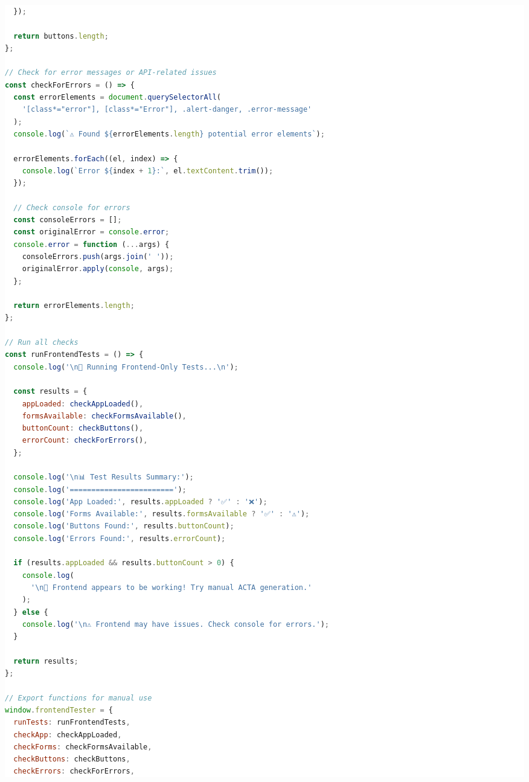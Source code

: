 ```javascript
  });

  return buttons.length;
};

// Check for error messages or API-related issues
const checkForErrors = () => {
  const errorElements = document.querySelectorAll(
    '[class*="error"], [class*="Error"], .alert-danger, .error-message'
  );
  console.log(`⚠️ Found ${errorElements.length} potential error elements`);

  errorElements.forEach((el, index) => {
    console.log(`Error ${index + 1}:`, el.textContent.trim());
  });

  // Check console for errors
  const consoleErrors = [];
  const originalError = console.error;
  console.error = function (...args) {
    consoleErrors.push(args.join(' '));
    originalError.apply(console, args);
  };

  return errorElements.length;
};

// Run all checks
const runFrontendTests = () => {
  console.log('\n🎯 Running Frontend-Only Tests...\n');

  const results = {
    appLoaded: checkAppLoaded(),
    formsAvailable: checkFormsAvailable(),
    buttonCount: checkButtons(),
    errorCount: checkForErrors(),
  };

  console.log('\n📊 Test Results Summary:');
  console.log('========================');
  console.log('App Loaded:', results.appLoaded ? '✅' : '❌');
  console.log('Forms Available:', results.formsAvailable ? '✅' : '⚠️');
  console.log('Buttons Found:', results.buttonCount);
  console.log('Errors Found:', results.errorCount);

  if (results.appLoaded && results.buttonCount > 0) {
    console.log(
      '\n🎉 Frontend appears to be working! Try manual ACTA generation.'
    );
  } else {
    console.log('\n⚠️ Frontend may have issues. Check console for errors.');
  }

  return results;
};

// Export functions for manual use
window.frontendTester = {
  runTests: runFrontendTests,
  checkApp: checkAppLoaded,
  checkForms: checkFormsAvailable,
  checkButtons: checkButtons,
  checkErrors: checkForErrors,
```